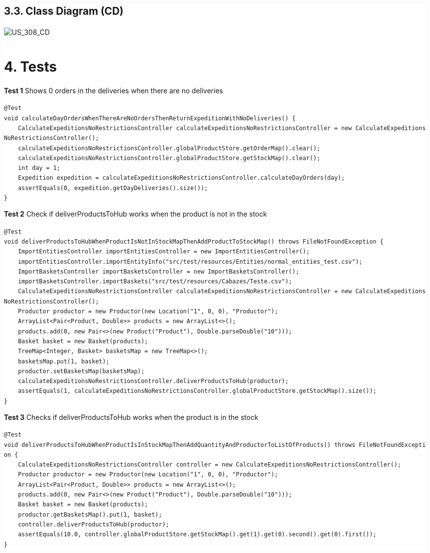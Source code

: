 ## 3.3. Class Diagram (CD)

![US_308_CD](CD/US_308_CD.svg)
 
# 4. Tests

**Test 1** Shows 0 orders in the deliveries when there are no deliveries 

	@Test
    void calculateDayOrdersWhenThereAreNoOrdersThenReturnExpeditionWithNoDeliveries() {
        CalculateExpeditionsNoRestrictionsController calculateExpeditionsNoRestrictionsController = new CalculateExpeditionsNoRestrictionsController();
        calculateExpeditionsNoRestrictionsController.globalProductStore.getOrderMap().clear();
        calculateExpeditionsNoRestrictionsController.globalProductStore.getStockMap().clear();
        int day = 1;
        Expedition expedition = calculateExpeditionsNoRestrictionsController.calculateDayOrders(day);
        assertEquals(0, expedition.getDayDeliveries().size());
    }

**Test 2** Check if deliverProductsToHub works when the product is not in the stock

	@Test
    void deliverProductsToHubWhenProductIsNotInStockMapThenAddProductToStockMap() throws FileNotFoundException {
        ImportEntitiesController importEntitiesController = new ImportEntitiesController();
        importEntitiesController.importEntityInfo("src/test/resources/Entities/normal_entities_test.csv");
        ImportBasketsController importBasketsController = new ImportBasketsController();
        importBasketsController.importBaskets("src/test/resources/Cabazes/Teste.csv");
        CalculateExpeditionsNoRestrictionsController calculateExpeditionsNoRestrictionsController = new CalculateExpeditionsNoRestrictionsController();
        Productor productor = new Productor(new Location("1", 0, 0), "Productor");
        ArrayList<Pair<Product, Double>> products = new ArrayList<>();
        products.add(0, new Pair<>(new Product("Product"), Double.parseDouble("10")));
        Basket basket = new Basket(products);
        TreeMap<Integer, Basket> basketsMap = new TreeMap<>();
        basketsMap.put(1, basket);
        productor.setBasketsMap(basketsMap);
        calculateExpeditionsNoRestrictionsController.deliverProductsToHub(productor);
        assertEquals(1, calculateExpeditionsNoRestrictionsController.globalProductStore.getStockMap().size());
    }

**Test 3** Checks if deliverProductsToHub works when the product is in the stock

    @Test
    void deliverProductsToHubWhenProductIsInStockMapThenAddQuantityAndProductorToListOfProducts() throws FileNotFoundException {
        CalculateExpeditionsNoRestrictionsController controller = new CalculateExpeditionsNoRestrictionsController();
        Productor productor = new Productor(new Location("1", 0, 0), "Productor");
        ArrayList<Pair<Product, Double>> products = new ArrayList<>();
        products.add(0, new Pair<>(new Product("Product"), Double.parseDouble("10")));
        Basket basket = new Basket(products);
        productor.getBasketsMap().put(1, basket);
        controller.deliverProductsToHub(productor);
        assertEquals(10.0, controller.globalProductStore.getStockMap().get(1).get(0).second().get(0).first());
    }
